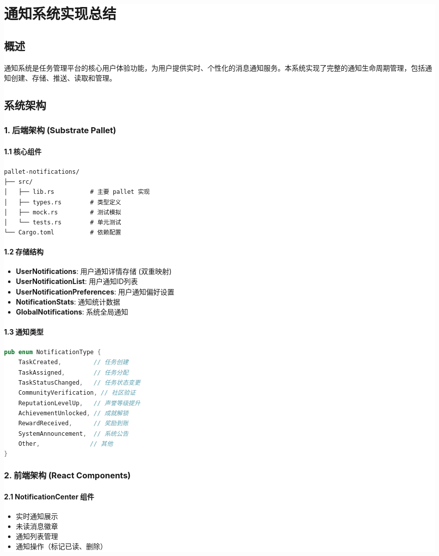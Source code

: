 # 通知系统实现总结

## 概述

通知系统是任务管理平台的核心用户体验功能，为用户提供实时、个性化的消息通知服务。本系统实现了完整的通知生命周期管理，包括通知创建、存储、推送、读取和管理。

## 系统架构

### 1. 后端架构 (Substrate Pallet)

#### 1.1 核心组件
```
pallet-notifications/
├── src/
│   ├── lib.rs          # 主要 pallet 实现
│   ├── types.rs        # 类型定义
│   ├── mock.rs         # 测试模拟
│   └── tests.rs        # 单元测试
└── Cargo.toml          # 依赖配置
```

#### 1.2 存储结构
- **UserNotifications**: 用户通知详情存储 (双重映射)
- **UserNotificationList**: 用户通知ID列表
- **UserNotificationPreferences**: 用户通知偏好设置
- **NotificationStats**: 通知统计数据
- **GlobalNotifications**: 系统全局通知

#### 1.3 通知类型
```rust
pub enum NotificationType {
    TaskCreated,         // 任务创建
    TaskAssigned,        // 任务分配
    TaskStatusChanged,   // 任务状态变更
    CommunityVerification, // 社区验证
    ReputationLevelUp,   // 声誉等级提升
    AchievementUnlocked, // 成就解锁
    RewardReceived,      // 奖励到账
    SystemAnnouncement,  // 系统公告
    Other,              // 其他
}
```

### 2. 前端架构 (React Components)

#### 2.1 NotificationCenter 组件
- 实时通知展示
- 未读消息徽章
- 通知列表管理
- 通知操作（标记已读、删除）
